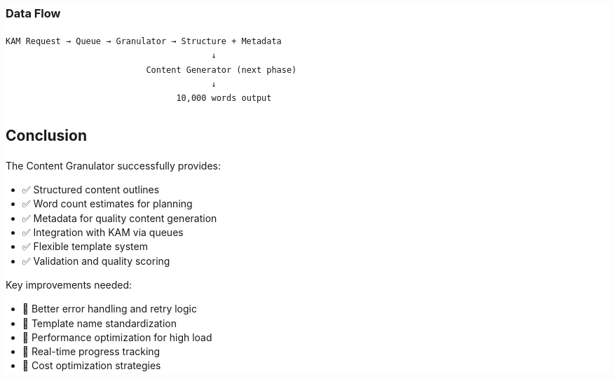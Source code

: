 ### Data Flow
```
KAM Request → Queue → Granulator → Structure + Metadata
                                         ↓
                            Content Generator (next phase)
                                         ↓
                                  10,000 words output
```

## Conclusion

The Content Granulator successfully provides:
- ✅ Structured content outlines
- ✅ Word count estimates for planning
- ✅ Metadata for quality content generation
- ✅ Integration with KAM via queues
- ✅ Flexible template system
- ✅ Validation and quality scoring

Key improvements needed:
- 🔧 Better error handling and retry logic
- 🔧 Template name standardization
- 🔧 Performance optimization for high load
- 🔧 Real-time progress tracking
- 🔧 Cost optimization strategies